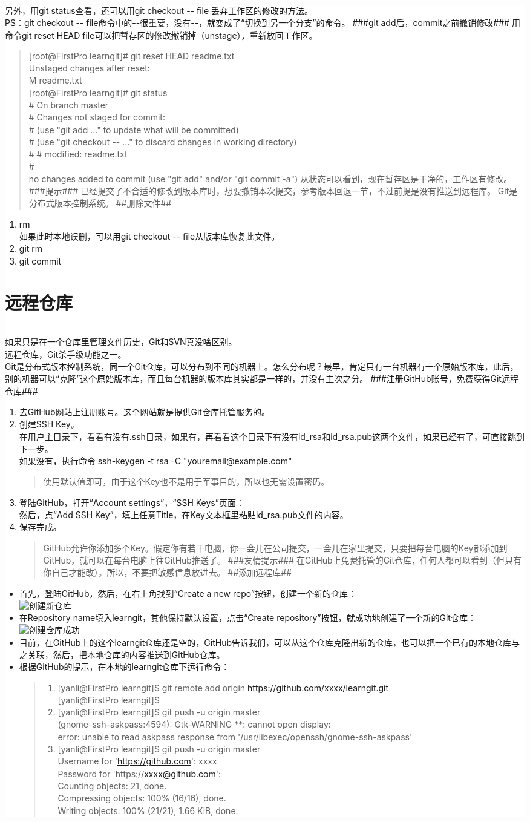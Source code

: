 另外，用git status查看，还可以用git checkout -- file 丢弃工作区的修改的方法。  
PS：git checkout -- file命令中的--很重要，没有--，就变成了“切换到另一个分支”的命令。
###git add后，commit之前撤销修改###
用命令git reset HEAD file可以把暂存区的修改撤销掉（unstage），重新放回工作区。  
>[root@FirstPro learngit]# git reset HEAD readme.txt  
>Unstaged changes after reset:  
>M       readme.txt  
>[root@FirstPro learngit]# git status  
>\# On branch master  
>\# Changes not staged for commit:  
>\#   (use "git add <file>..." to update what will be committed)  
>\#   (use "git checkout -- <file>..." to discard changes in working directory)  
>\#
>\#       modified:   readme.txt  
>\#  
>no changes added to commit (use "git add" and/or "git commit -a")
>从状态可以看到，现在暂存区是干净的，工作区有修改。
###提示###
已经提交了不合适的修改到版本库时，想要撤销本次提交，参考版本回退一节，不过前提是没有推送到远程库。
Git是分布式版本控制系统。
##删除文件##
1. rm  
如果此时本地误删，可以用git checkout -- file从版本库恢复此文件。
2. git rm
3. git commit

远程仓库
===
---
如果只是在一个仓库里管理文件历史，Git和SVN真没啥区别。  
远程仓库，Git杀手级功能之一。  
Git是分布式版本控制系统，同一个Git仓库，可以分布到不同的机器上。怎么分布呢？最早，肯定只有一台机器有一个原始版本库，此后，别的机器可以“克隆”这个原始版本库，而且每台机器的版本库其实都是一样的，并没有主次之分。
###注册GitHub账号，免费获得Git远程仓库###
1. 去[GitHub](https://github.com/ "github网址")网站上注册账号。这个网站就是提供Git仓库托管服务的。
2. 创建SSH Key。  
在用户主目录下，看看有没有.ssh目录，如果有，再看看这个目录下有没有id_rsa和id_rsa.pub这两个文件，如果已经有了，可直接跳到下一步。  
如果没有，执行命令 ssh-keygen -t rsa -C "youremail@example.com"  
    >使用默认值即可，由于这个Key也不是用于军事目的，所以也无需设置密码。
2. 登陆GitHub，打开“Account settings”，“SSH Keys”页面：  
然后，点“Add SSH Key”，填上任意Title，在Key文本框里粘贴id_rsa.pub文件的内容。
3. 保存完成。
    >GitHub允许你添加多个Key。假定你有若干电脑，你一会儿在公司提交，一会儿在家里提交，只要把每台电脑的Key都添加到GitHub，就可以在每台电脑上往GitHub推送了。
###友情提示###
在GitHub上免费托管的Git仓库，任何人都可以看到（但只有你自己才能改）。所以，不要把敏感信息放进去。
##添加远程库##
* 首先，登陆GitHub，然后，在右上角找到“Create a new repo”按钮，创建一个新的仓库：  
![创建新仓库](http://www.liaoxuefeng.com/files/attachments/0013849084639042e9b7d8d927140dba47c13e76fe5f0d6000/0 "github-create-repo-1")
* 在Repository name填入learngit，其他保持默认设置，点击“Create repository”按钮，就成功地创建了一个新的Git仓库：  
![创建仓库成功](http://www.liaoxuefeng.com/files/attachments/0013849084720379a3eae576b9f417da2add578c8612a2e000/0 "github-create-repo-2")  
* 目前，在GitHub上的这个learngit仓库还是空的，GitHub告诉我们，可以从这个仓库克隆出新的仓库，也可以把一个已有的本地仓库与之关联，然后，把本地仓库的内容推送到GitHub仓库。
* 根据GitHub的提示，在本地的learngit仓库下运行命令：  
    >1. [yanli@FirstPro learngit]$ git remote add origin https://github.com/xxxx/learngit.git  
    [yanli@FirstPro learngit]$   
    >2. [yanli@FirstPro learngit]$ git push -u origin master  
    (gnome-ssh-askpass:4594): Gtk-WARNING **: cannot open display:   
    error: unable to read askpass response from '/usr/libexec/openssh/gnome-ssh-askpass'
    >3. [yanli@FirstPro learngit]$ git push -u origin master  
    >Username for 'https://github.com': xxxx  
    >Password for 'https://xxxx@github.com':  
    >Counting objects: 21, done.  
    >Compressing objects: 100% (16/16), done.  
    >Writing objects: 100% (21/21), 1.66 KiB, done.  